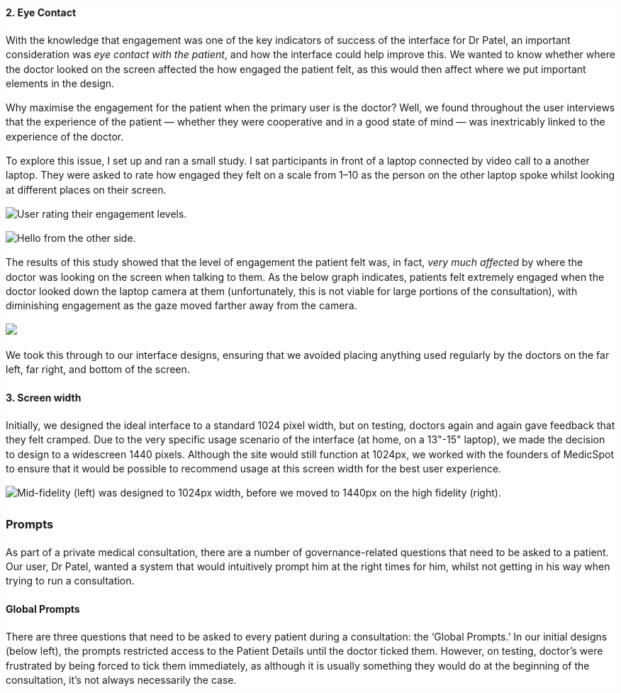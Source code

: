 #### 2. Eye Contact

With the knowledge that engagement was one of the key indicators of success of the interface for Dr Patel, an important consideration was _eye contact with the patient_, and how the interface could help improve this. We wanted to know whether where the doctor looked on the screen affected the how engaged the patient felt, as this would then affect where we put important elements in the design.

Why maximise the engagement for the patient when the primary user is the doctor? Well, we found throughout the user interviews that the experience of the patient — whether they were cooperative and in a good state of mind — was inextricably linked to the experience of the doctor.

To explore this issue, I set up and ran a small study. I sat participants in front of a laptop connected by video call to a another laptop. They were asked to rate how engaged they felt on a scale from 1–10 as the person on the other laptop spoke whilst looking at different places on their screen.

![User rating their engagement levels.](https://cdn-images-1.medium.com/max/8064/1*YIe8ye9AztJvx5rO9RpGIQ.jpeg)

![Hello from the other side.](https://cdn-images-1.medium.com/max/8064/1*zYb3Lvf1YUF6Opr6YTDhuQ.jpeg)

The results of this study showed that the level of engagement the patient felt was, in fact, _very much affected_ by where the doctor was looking on the screen when talking to them. As the below graph indicates, patients felt extremely engaged when the doctor looked down the laptop camera at them (unfortunately, this is not viable for large portions of the consultation), with diminishing engagement as the gaze moved farther away from the camera.

![](https://cdn-images-1.medium.com/max/2000/1*yXDPSLjUIH1cg6uzMuLiWA.png)

We took this through to our interface designs, ensuring that we avoided placing anything used regularly by the doctors on the far left, far right, and bottom of the screen.

#### 3. Screen width

Initially, we designed the ideal interface to a standard 1024 pixel width, but on testing, doctors again and again gave feedback that they felt cramped. Due to the very specific usage scenario of the interface (at home, on a 13"-15" laptop), we made the decision to design to a widescreen 1440 pixels. Although the site would still function at 1024px, we worked with the founders of MedicSpot to ensure that it would be possible to recommend usage at this screen width for the best user experience.

![Mid-fidelity (left) was designed to 1024px width, before we moved to 1440px on the high fidelity (right).](https://cdn-images-1.medium.com/max/2362/1*n0rMVBrTxVCIU5A5i6kzhg.png)

### Prompts

As part of a private medical consultation, there are a number of governance-related questions that need to be asked to a patient. Our user, Dr Patel, wanted a system that would intuitively prompt him at the right times for him, whilst not getting in his way when trying to run a consultation.

#### Global Prompts

There are three questions that need to be asked to every patient during a consultation: the ‘Global Prompts.’ In our initial designs (below left), the prompts restricted access to the Patient Details until the doctor ticked them. However, on testing, doctor’s were frustrated by being forced to tick them immediately, as although it is usually something they would do at the beginning of the consultation, it’s not always necessarily the case.
